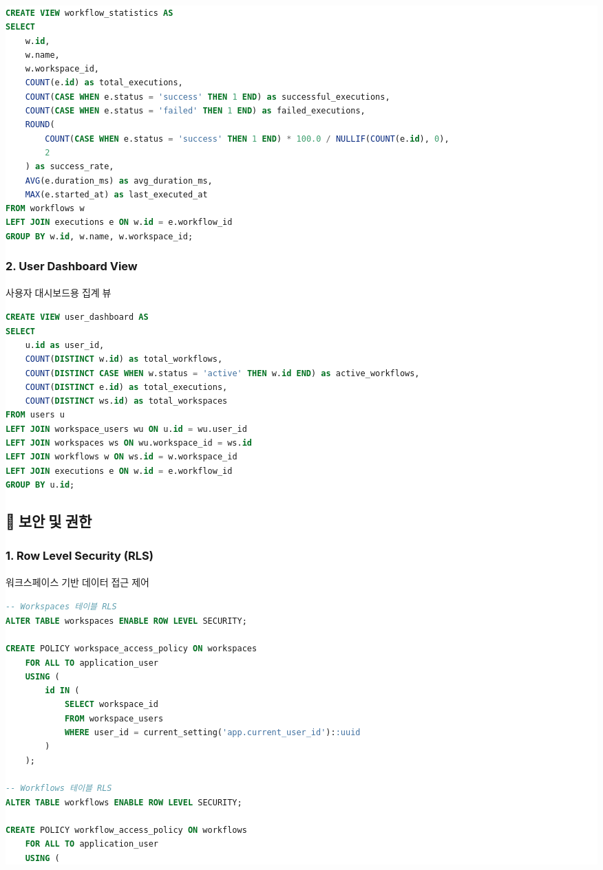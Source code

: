 ```sql
CREATE VIEW workflow_statistics AS
SELECT 
    w.id,
    w.name,
    w.workspace_id,
    COUNT(e.id) as total_executions,
    COUNT(CASE WHEN e.status = 'success' THEN 1 END) as successful_executions,
    COUNT(CASE WHEN e.status = 'failed' THEN 1 END) as failed_executions,
    ROUND(
        COUNT(CASE WHEN e.status = 'success' THEN 1 END) * 100.0 / NULLIF(COUNT(e.id), 0), 
        2
    ) as success_rate,
    AVG(e.duration_ms) as avg_duration_ms,
    MAX(e.started_at) as last_executed_at
FROM workflows w
LEFT JOIN executions e ON w.id = e.workflow_id
GROUP BY w.id, w.name, w.workspace_id;
```

### 2. User Dashboard View
사용자 대시보드용 집계 뷰

```sql
CREATE VIEW user_dashboard AS
SELECT 
    u.id as user_id,
    COUNT(DISTINCT w.id) as total_workflows,
    COUNT(DISTINCT CASE WHEN w.status = 'active' THEN w.id END) as active_workflows,
    COUNT(DISTINCT e.id) as total_executions,
    COUNT(DISTINCT ws.id) as total_workspaces
FROM users u
LEFT JOIN workspace_users wu ON u.id = wu.user_id
LEFT JOIN workspaces ws ON wu.workspace_id = ws.id
LEFT JOIN workflows w ON ws.id = w.workspace_id
LEFT JOIN executions e ON w.id = e.workflow_id
GROUP BY u.id;
```

## 🔐 보안 및 권한

### 1. Row Level Security (RLS)
워크스페이스 기반 데이터 접근 제어

```sql
-- Workspaces 테이블 RLS
ALTER TABLE workspaces ENABLE ROW LEVEL SECURITY;

CREATE POLICY workspace_access_policy ON workspaces
    FOR ALL TO application_user
    USING (
        id IN (
            SELECT workspace_id 
            FROM workspace_users 
            WHERE user_id = current_setting('app.current_user_id')::uuid
        )
    );

-- Workflows 테이블 RLS
ALTER TABLE workflows ENABLE ROW LEVEL SECURITY;

CREATE POLICY workflow_access_policy ON workflows
    FOR ALL TO application_user
    USING (
```